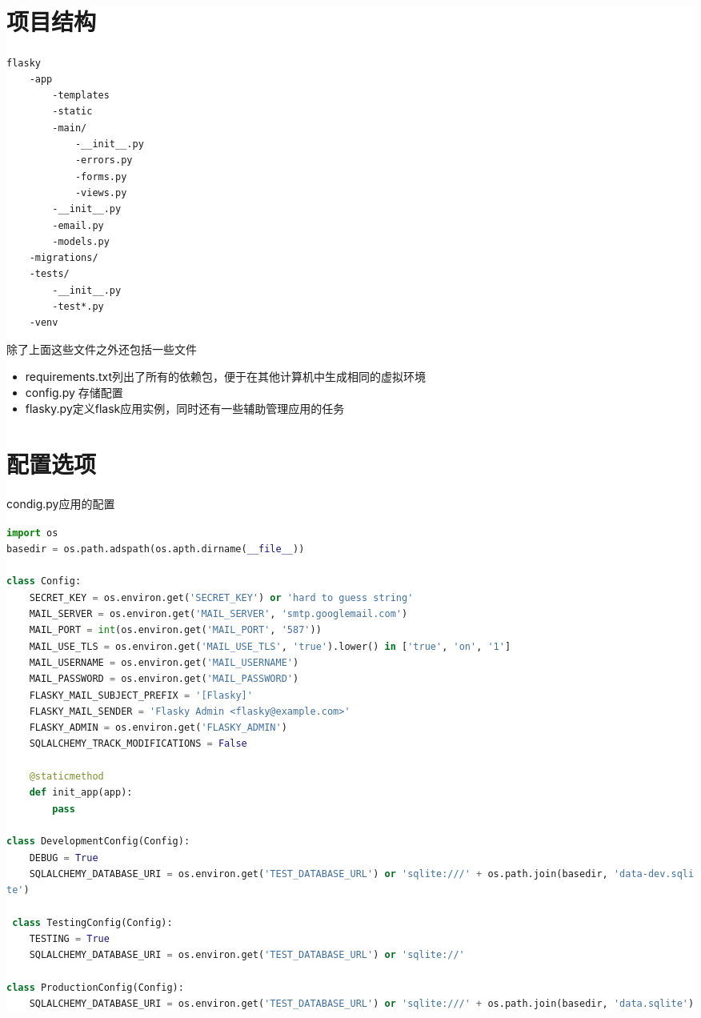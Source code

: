 # 项目结构

```
flasky
	-app
		-templates
		-static
		-main/
			-__init__.py
			-errors.py
			-forms.py
			-views.py
		-__init__.py
		-email.py
		-models.py
	-migrations/
	-tests/
		-__init__.py
		-test*.py
	-venv
```

除了上面这些文件之外还包括一些文件

- requirements.txt列出了所有的依赖包，便于在其他计算机中生成相同的虚拟环境
- config.py 存储配置
- flasky.py定义flask应用实例，同时还有一些辅助管理应用的任务

# 配置选项

condig.py应用的配置

```python
import os
basedir = os.path.adspath(os.apth.dirname(__file__))

class Config:
    SECRET_KEY = os.environ.get('SECRET_KEY') or 'hard to guess string'
    MAIL_SERVER = os.environ.get('MAIL_SERVER', 'smtp.googlemail.com')
    MAIL_PORT = int(os.environ.get('MAIL_PORT', '587'))
    MAIL_USE_TLS = os.environ.get('MAIL_USE_TLS', 'true').lower() in ['true', 'on', '1']
    MAIL_USERNAME = os.environ.get('MAIL_USERNAME')
    MAIL_PASSWORD = os.environ.get('MAIL_PASSWORD')
    FLASKY_MAIL_SUBJECT_PREFIX = '[Flasky]'
    FLASKY_MAIL_SENDER = 'Flasky Admin <flasky@example.com>'
    FLASKY_ADMIN = os.environ.get('FLASKY_ADMIN')
    SQLALCHEMY_TRACK_MODIFICATIONS = False
    
    @staticmethod
    def init_app(app):
        pass
    
class DevelopmentConfig(Config):
    DEBUG = True
    SQLALCHEMY_DATABASE_URI = os.environ.get('TEST_DATABASE_URL') or 'sqlite:///' + os.path.join(basedir, 'data-dev.sqlite')
    
 class TestingConfig(Config):
    TESTING = True
    SQLALCHEMY_DATABASE_URI = os.environ.get('TEST_DATABASE_URL') or 'sqlite://'
    
class ProductionConfig(Config):
    SQLALCHEMY_DATABASE_URI = os.environ.get('TEST_DATABASE_URL') or 'sqlite:///' + os.path.join(basedir, 'data.sqlite')
```